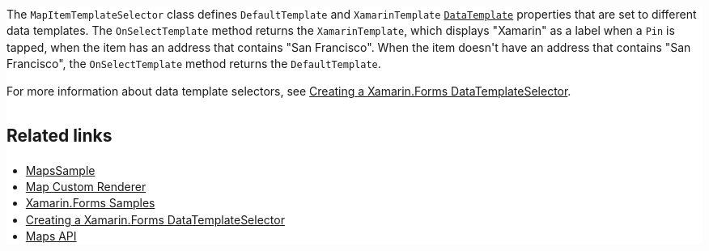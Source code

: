 The `MapItemTemplateSelector` class defines `DefaultTemplate` and `XamarinTemplate` [`DataTemplate`](xref:Xamarin.Forms.DataTemplate) properties that are set to different data templates. The `OnSelectTemplate` method returns the `XamarinTemplate`, which displays "Xamarin" as a label when a `Pin` is tapped, when the item has an address that contains "San Francisco". When the item doesn't have an address that contains "San Francisco", the `OnSelectTemplate` method returns the `DefaultTemplate`.

For more information about data template selectors, see [Creating a Xamarin.Forms DataTemplateSelector](~/xamarin-forms/app-fundamentals/templates/data-templates/selector.md).

## Related links

- [MapsSample](https://docs.microsoft.com/samples/xamarin/xamarin-forms-samples/workingwithmaps)
- [Map Custom Renderer](~/xamarin-forms/app-fundamentals/custom-renderer/map/index.md)
- [Xamarin.Forms Samples](https://docs.microsoft.com/samples/browse/?products=xamarin&term=Xamarin.Forms)
- [Creating a Xamarin.Forms DataTemplateSelector](~/xamarin-forms/app-fundamentals/templates/data-templates/selector.md)
- [Maps API](xref:Xamarin.Forms.Maps)
